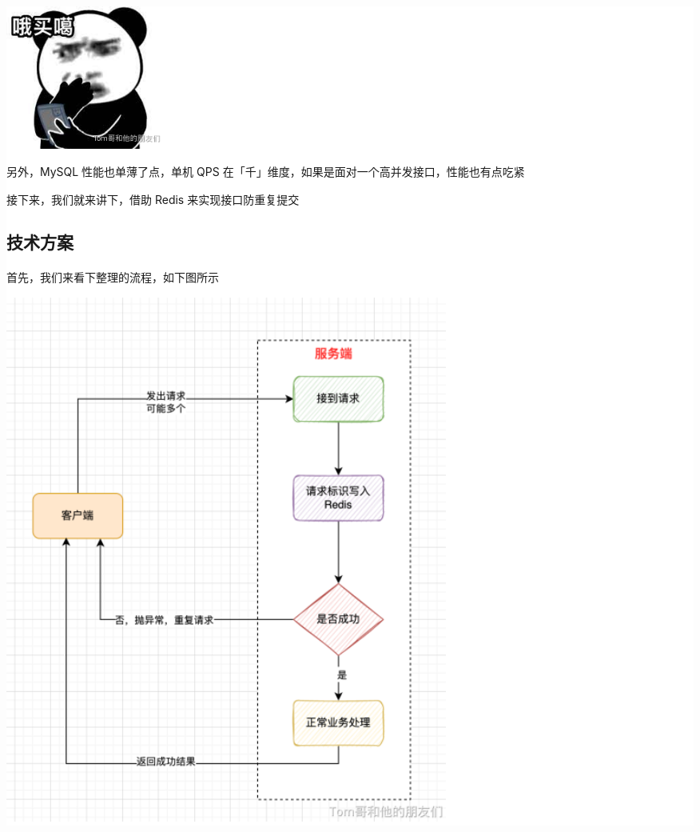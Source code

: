 <div align="left">
    <img src="/images/arch/case/6-2.png" width="200px">
</div>

另外，MySQL 性能也单薄了点，单机 QPS 在「千」维度，如果是面对一个高并发接口，性能也有点吃紧

接下来，我们就来讲下，借助 Redis 来实现接口防重复提交

## 技术方案

首先，我们来看下整理的流程，如下图所示

<div align="left">
    <img src="/images/arch/case/6-3.png" width="550px">
</div>
